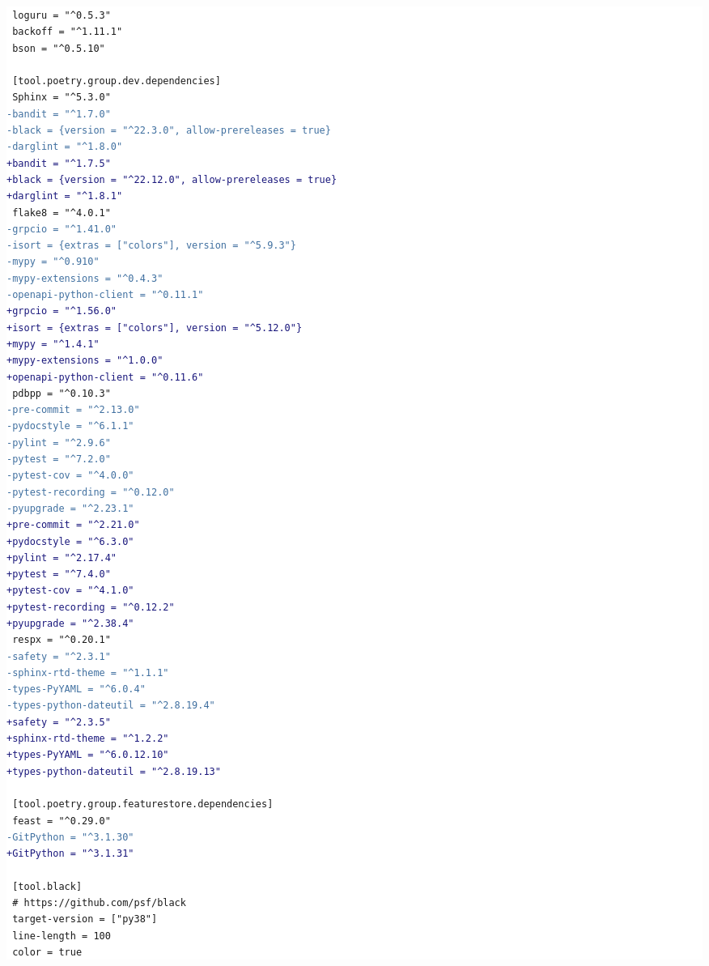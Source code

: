 ```diff
 loguru = "^0.5.3"
 backoff = "^1.11.1"
 bson = "^0.5.10"
 
 [tool.poetry.group.dev.dependencies]
 Sphinx = "^5.3.0"
-bandit = "^1.7.0"
-black = {version = "^22.3.0", allow-prereleases = true}
-darglint = "^1.8.0"
+bandit = "^1.7.5"
+black = {version = "^22.12.0", allow-prereleases = true}
+darglint = "^1.8.1"
 flake8 = "^4.0.1"
-grpcio = "^1.41.0"
-isort = {extras = ["colors"], version = "^5.9.3"}
-mypy = "^0.910"
-mypy-extensions = "^0.4.3"
-openapi-python-client = "^0.11.1"
+grpcio = "^1.56.0"
+isort = {extras = ["colors"], version = "^5.12.0"}
+mypy = "^1.4.1"
+mypy-extensions = "^1.0.0"
+openapi-python-client = "^0.11.6"
 pdbpp = "^0.10.3"
-pre-commit = "^2.13.0"
-pydocstyle = "^6.1.1"
-pylint = "^2.9.6"
-pytest = "^7.2.0"
-pytest-cov = "^4.0.0"
-pytest-recording = "^0.12.0"
-pyupgrade = "^2.23.1"
+pre-commit = "^2.21.0"
+pydocstyle = "^6.3.0"
+pylint = "^2.17.4"
+pytest = "^7.4.0"
+pytest-cov = "^4.1.0"
+pytest-recording = "^0.12.2"
+pyupgrade = "^2.38.4"
 respx = "^0.20.1"
-safety = "^2.3.1"
-sphinx-rtd-theme = "^1.1.1"
-types-PyYAML = "^6.0.4"
-types-python-dateutil = "^2.8.19.4"
+safety = "^2.3.5"
+sphinx-rtd-theme = "^1.2.2"
+types-PyYAML = "^6.0.12.10"
+types-python-dateutil = "^2.8.19.13"
 
 [tool.poetry.group.featurestore.dependencies]
 feast = "^0.29.0"
-GitPython = "^3.1.30"
+GitPython = "^3.1.31"
 
 [tool.black]
 # https://github.com/psf/black
 target-version = ["py38"]
 line-length = 100
 color = true
```
